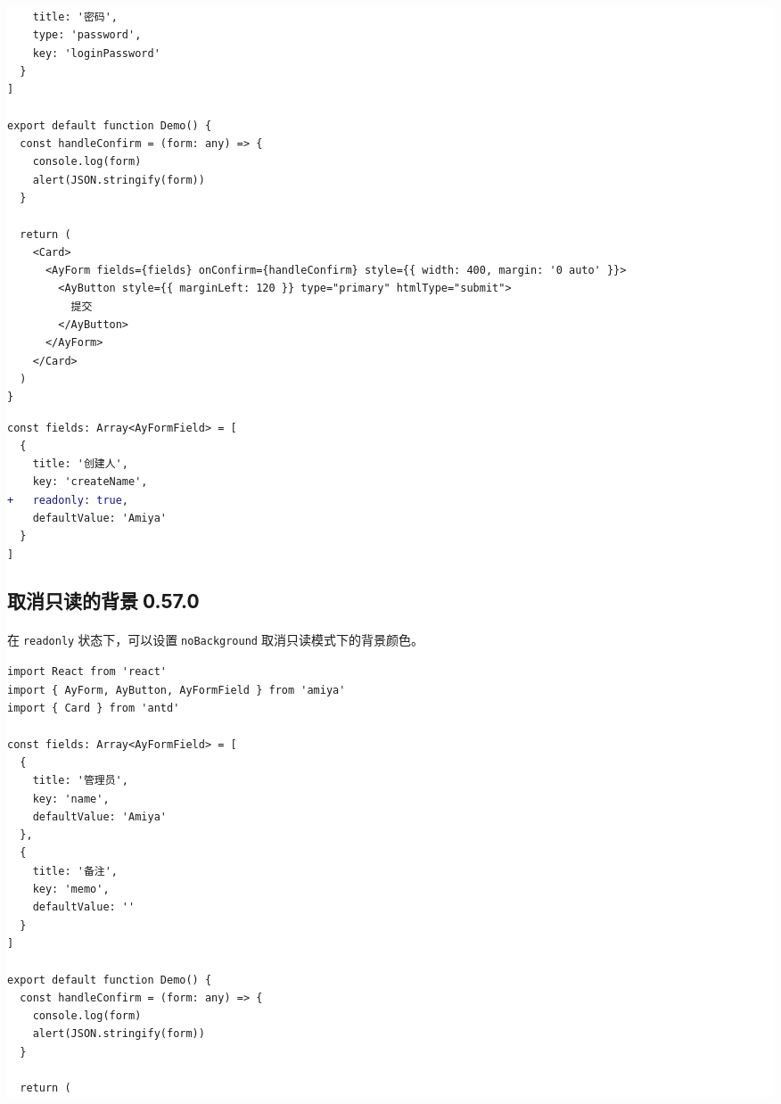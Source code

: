 ```tsx
    title: '密码',
    type: 'password',
    key: 'loginPassword'
  }
]

export default function Demo() {
  const handleConfirm = (form: any) => {
    console.log(form)
    alert(JSON.stringify(form))
  }

  return (
    <Card>
      <AyForm fields={fields} onConfirm={handleConfirm} style={{ width: 400, margin: '0 auto' }}>
        <AyButton style={{ marginLeft: 120 }} type="primary" htmlType="submit">
          提交
        </AyButton>
      </AyForm>
    </Card>
  )
}
```

```diff
const fields: Array<AyFormField> = [
  {
    title: '创建人',
    key: 'createName',
+   readonly: true,
    defaultValue: 'Amiya'
  }
]
```

## 取消只读的背景 <Badge>0.57.0</Badge>

在 `readonly` 状态下，可以设置 `noBackground` 取消只读模式下的背景颜色。

```tsx
import React from 'react'
import { AyForm, AyButton, AyFormField } from 'amiya'
import { Card } from 'antd'

const fields: Array<AyFormField> = [
  {
    title: '管理员',
    key: 'name',
    defaultValue: 'Amiya'
  },
  {
    title: '备注',
    key: 'memo',
    defaultValue: ''
  }
]

export default function Demo() {
  const handleConfirm = (form: any) => {
    console.log(form)
    alert(JSON.stringify(form))
  }

  return (
```